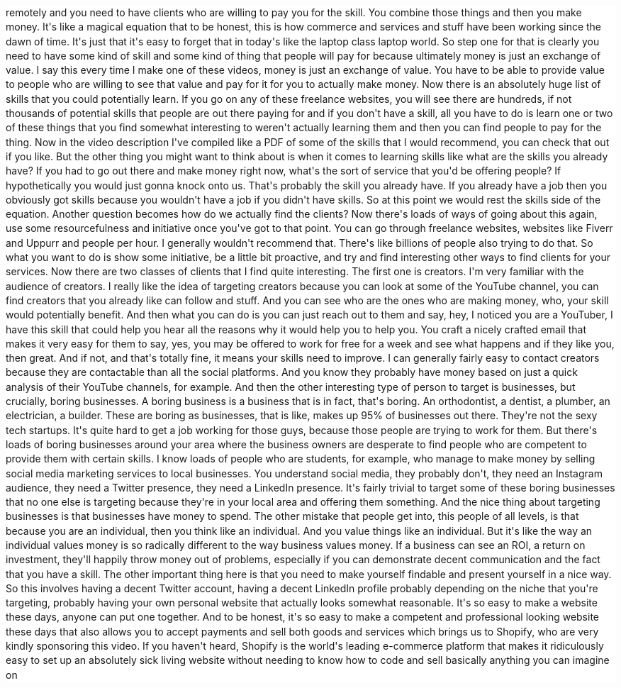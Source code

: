 remotely and you need to have clients who are willing to pay you for the skill. You combine those things and then you make money. It's like a magical equation that to be honest, this is how commerce and services and stuff have been working since the dawn of time. It's just that it's easy to forget that in today's like the laptop class laptop world. So step one for that is clearly you need to have some kind of skill and some kind of thing that people will pay for because ultimately money is just an exchange of value. I say this every time I make one of these videos, money is just an exchange of value. You have to be able to provide value to people who are willing to see that value and pay for it for you to actually make money. Now there is an absolutely huge list of skills that you could potentially learn. If you go on any of these freelance websites, you will see there are hundreds, if not thousands of potential skills that people are out there paying for and if you don't have a skill, all you have to do is learn one or two of these things that you find somewhat interesting to weren't actually learning them and then you can find people to pay for the thing. Now in the video description I've compiled like a PDF of some of the skills that I would recommend, you can check that out if you like. But the other thing you might want to think about is when it comes to learning skills like what are the skills you already have? If you had to go out there and make money right now, what's the sort of service that you'd be offering people? If hypothetically you would just gonna knock onto us. That's probably the skill you already have. If you already have a job then you obviously got skills because you wouldn't have a job if you didn't have skills. So at this point we would rest the skills side of the equation. Another question becomes how do we actually find the clients? Now there's loads of ways of going about this again, use some resourcefulness and initiative once you've got to that point. You can go through freelance websites, websites like Fiverr and Uppurr and people per hour. I generally wouldn't recommend that. There's like billions of people also trying to do that. So what you want to do is show some initiative, be a little bit proactive, and try and find interesting other ways to find clients for your services. Now there are two classes of clients that I find quite interesting. The first one is creators. I'm very familiar with the audience of creators. I really like the idea of targeting creators because you can look at some of the YouTube channel, you can find creators that you already like can follow and stuff. And you can see who are the ones who are making money, who, your skill would potentially benefit. And then what you can do is you can just reach out to them and say, hey, I noticed you are a YouTuber, I have this skill that could help you hear all the reasons why it would help you to help you. You craft a nicely crafted email that makes it very easy for them to say, yes, you may be offered to work for free for a week and see what happens and if they like you, then great. And if not, and that's totally fine, it means your skills need to improve. I can generally fairly easy to contact creators because they are contactable than all the social platforms. And you know they probably have money based on just a quick analysis of their YouTube channels, for example. And then the other interesting type of person to target is businesses, but crucially, boring businesses. A boring business is a business that is in fact, that's boring. An orthodontist, a dentist, a plumber, an electrician, a builder. These are boring as businesses, that is like, makes up 95% of businesses out there. They're not the sexy tech startups. It's quite hard to get a job working for those guys, because those people are trying to work for them. But there's loads of boring businesses around your area where the business owners are desperate to find people who are competent to provide them with certain skills. I know loads of people who are students, for example, who manage to make money by selling social media marketing services to local businesses. You understand social media, they probably don't, they need an Instagram audience, they need a Twitter presence, they need a LinkedIn presence. It's fairly trivial to target some of these boring businesses that no one else is targeting because they're in your local area and offering them something. And the nice thing about targeting businesses is that businesses have money to spend. The other mistake that people get into, this people of all levels, is that because you are an individual, then you think like an individual. And you value things like an individual. But it's like the way an individual values money is so radically different to the way business values money. If a business can see an ROI, a return on investment, they'll happily throw money out of problems, especially if you can demonstrate decent communication and the fact that you have a skill. The other important thing here is that you need to make yourself findable and present yourself in a nice way. So this involves having a decent Twitter account, having a decent LinkedIn profile probably depending on the niche that you're targeting, probably having your own personal website that actually looks somewhat reasonable. It's so easy to make a website these days, anyone can put one together. And to be honest, it's so easy to make a competent and professional looking website these days that also allows you to accept payments and sell both goods and services which brings us to Shopify, who are very kindly sponsoring this video. If you haven't heard, Shopify is the world's leading e-commerce platform that makes it ridiculously easy to set up an absolutely sick living website without needing to know how to code and sell basically anything you can imagine on